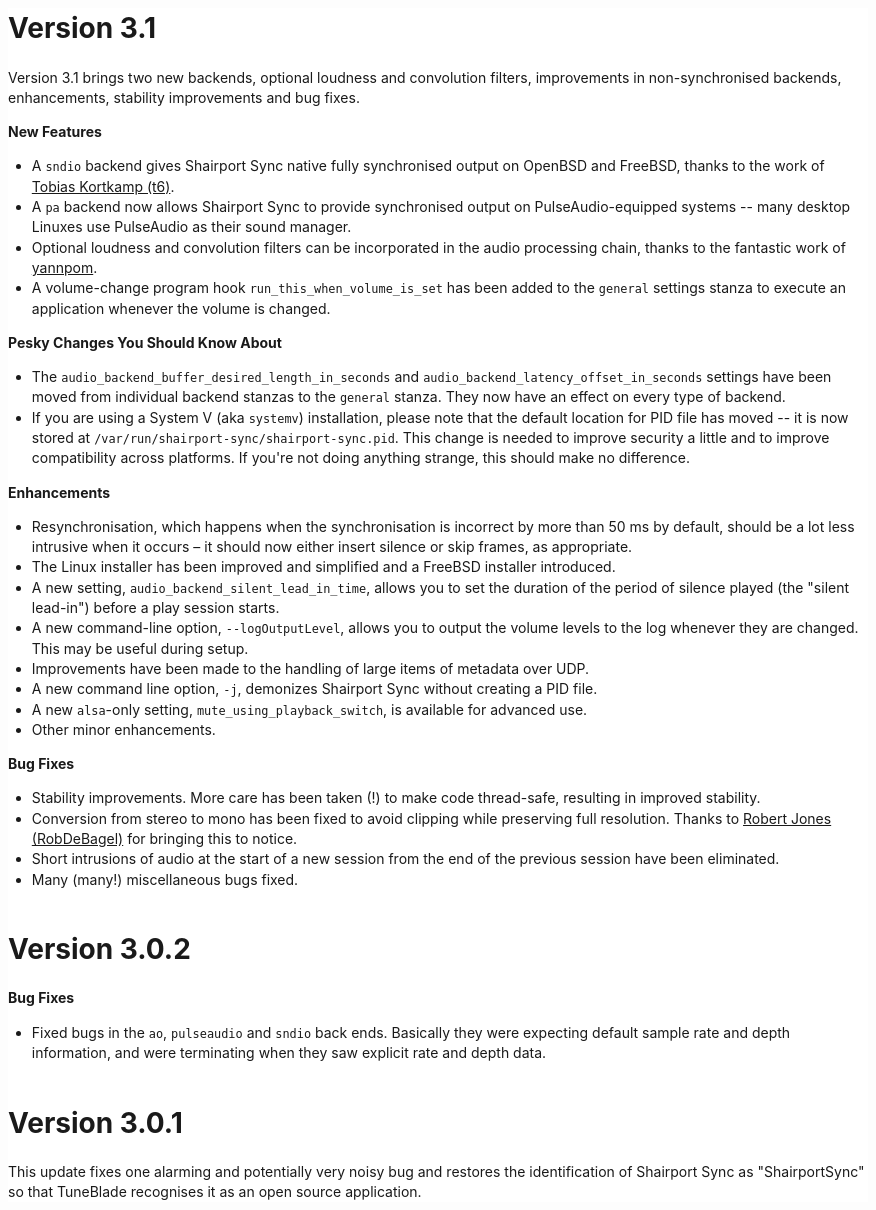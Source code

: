 Version 3.1
====
Version 3.1 brings two new backends, optional loudness and convolution filters, improvements in non-synchronised backends, enhancements, stability improvements and bug fixes. 

**New Features**
* A `sndio` backend gives Shairport Sync native fully synchronised output on OpenBSD and FreeBSD, thanks to the work of [Tobias Kortkamp (t6)](https://github.com/t6).
* A `pa` backend now allows Shairport Sync to provide synchronised output on PulseAudio-equipped systems -- many desktop Linuxes use PulseAudio as their sound manager.
* Optional loudness and convolution filters can be incorporated in the audio processing chain, thanks to the fantastic work of [yannpom](https://github.com/yannpom).
* A volume-change program hook `run_this_when_volume_is_set` has been added to the `general` settings stanza to execute an application whenever the volume is changed.

**Pesky Changes You Should Know About**
* The `audio_backend_buffer_desired_length_in_seconds` and `audio_backend_latency_offset_in_seconds` settings have been moved from individual backend stanzas to the `general` stanza. They now have an effect on every type of backend.
* If you are using a System V (aka `systemv`) installation, please note that the default location for PID file has moved -- it is now stored at `/var/run/shairport-sync/shairport-sync.pid`. This change is needed to improve security a little and to improve compatibility across platforms. If you're not doing anything strange, this should make no difference.

**Enhancements**
* Resynchronisation, which happens when the synchronisation is incorrect by more than 50 ms by default, should be a lot less intrusive when it occurs – it should now either insert silence or skip frames, as appropriate. 
* The Linux installer has been improved and simplified and a FreeBSD installer introduced.
* A new setting, `audio_backend_silent_lead_in_time`, allows you to set the duration of the period of silence played (the "silent lead-in") before a play session starts.
* A new command-line option, `--logOutputLevel`, allows you to output the volume levels to the log whenever they are changed. This may be useful during setup.
* Improvements have been made to the handling of large items of metadata over UDP.
* A new command line option, `-j`, demonizes Shairport Sync without creating a PID file.
* A new `alsa`-only setting, `mute_using_playback_switch`, is available for advanced use.
* Other minor enhancements.

**Bug Fixes**
* Stability improvements. More care has been taken (!) to make code thread-safe, resulting in improved stability.
* Conversion from stereo to mono has been fixed to avoid clipping while preserving full resolution. Thanks to [Robert Jones (RobDeBagel)](https://github.com/RobDeBagel) for bringing this to notice.
* Short intrusions of audio at the start of a new session from the end of the previous session have been eliminated.
* Many (many!) miscellaneous bugs fixed.

Version 3.0.2
====
**Bug Fixes**
* Fixed bugs in the `ao`, `pulseaudio` and `sndio` back ends. Basically they were expecting default sample rate and depth information, and were terminating when they saw explicit rate and depth data.

Version 3.0.1
====
This update fixes one alarming and potentially very noisy bug and restores the identification of Shairport Sync as "ShairportSync" so that TuneBlade recognises it as an open source application.
